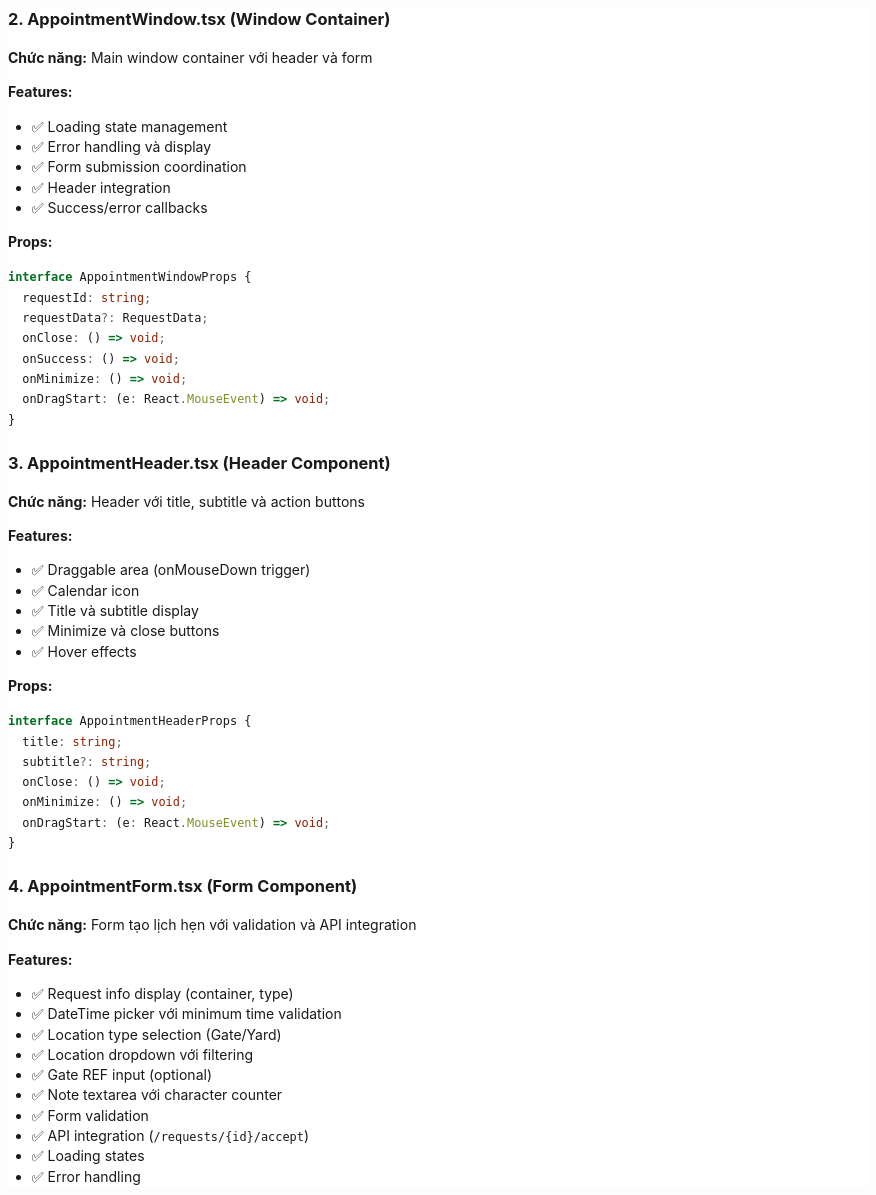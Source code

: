 ### 2. AppointmentWindow.tsx (Window Container)
**Chức năng:** Main window container với header và form

**Features:**
- ✅ Loading state management
- ✅ Error handling và display
- ✅ Form submission coordination
- ✅ Header integration
- ✅ Success/error callbacks

**Props:**
```typescript
interface AppointmentWindowProps {
  requestId: string;
  requestData?: RequestData;
  onClose: () => void;
  onSuccess: () => void;
  onMinimize: () => void;
  onDragStart: (e: React.MouseEvent) => void;
}
```

### 3. AppointmentHeader.tsx (Header Component)
**Chức năng:** Header với title, subtitle và action buttons

**Features:**
- ✅ Draggable area (onMouseDown trigger)
- ✅ Calendar icon
- ✅ Title và subtitle display
- ✅ Minimize và close buttons
- ✅ Hover effects

**Props:**
```typescript
interface AppointmentHeaderProps {
  title: string;
  subtitle?: string;
  onClose: () => void;
  onMinimize: () => void;
  onDragStart: (e: React.MouseEvent) => void;
}
```

### 4. AppointmentForm.tsx (Form Component)
**Chức năng:** Form tạo lịch hẹn với validation và API integration

**Features:**
- ✅ Request info display (container, type)
- ✅ DateTime picker với minimum time validation
- ✅ Location type selection (Gate/Yard)
- ✅ Location dropdown với filtering
- ✅ Gate REF input (optional)
- ✅ Note textarea với character counter
- ✅ Form validation
- ✅ API integration (`/requests/{id}/accept`)
- ✅ Loading states
- ✅ Error handling
